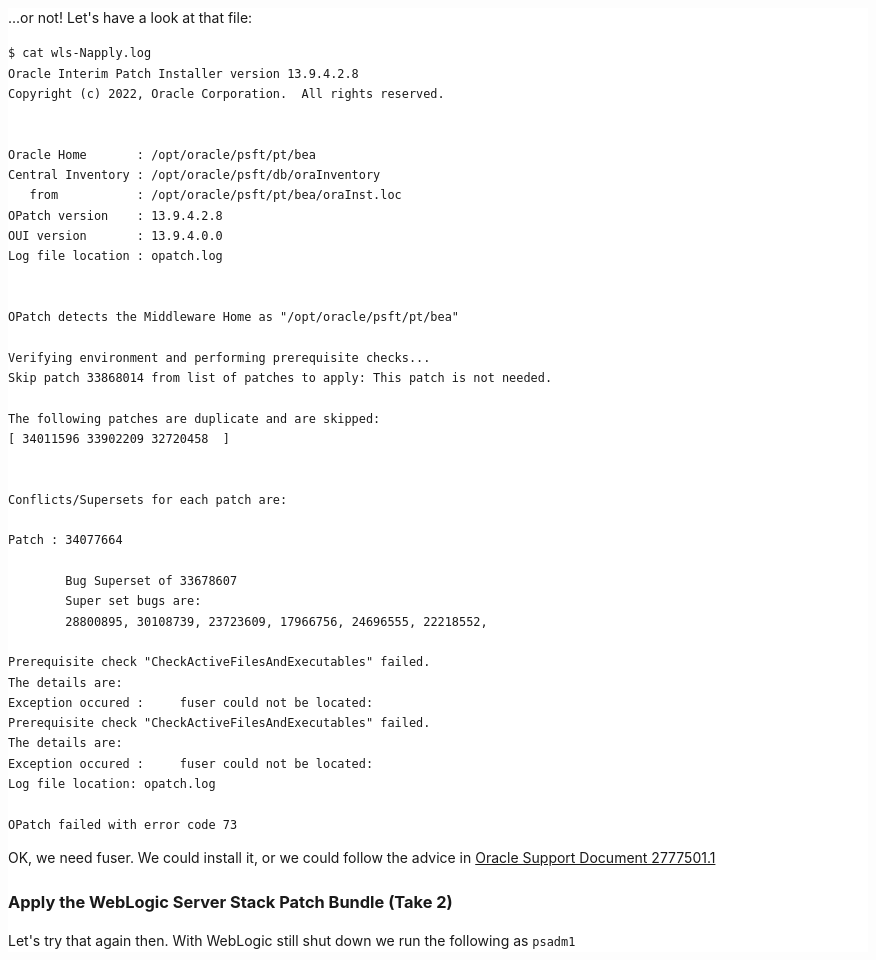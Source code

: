...or not! Let's have a look at that file:

```console {hl_lines=[33,36]}
$ cat wls-Napply.log
Oracle Interim Patch Installer version 13.9.4.2.8
Copyright (c) 2022, Oracle Corporation.  All rights reserved.


Oracle Home       : /opt/oracle/psft/pt/bea
Central Inventory : /opt/oracle/psft/db/oraInventory
   from           : /opt/oracle/psft/pt/bea/oraInst.loc
OPatch version    : 13.9.4.2.8
OUI version       : 13.9.4.0.0
Log file location : opatch.log


OPatch detects the Middleware Home as "/opt/oracle/psft/pt/bea"

Verifying environment and performing prerequisite checks...
Skip patch 33868014 from list of patches to apply: This patch is not needed.

The following patches are duplicate and are skipped:
[ 34011596 33902209 32720458  ]


Conflicts/Supersets for each patch are:

Patch : 34077664

        Bug Superset of 33678607
        Super set bugs are:
        28800895, 30108739, 23723609, 17966756, 24696555, 22218552, 

Prerequisite check "CheckActiveFilesAndExecutables" failed.
The details are:
Exception occured :     fuser could not be located:
Prerequisite check "CheckActiveFilesAndExecutables" failed.
The details are:
Exception occured :     fuser could not be located:
Log file location: opatch.log

OPatch failed with error code 73
```

OK, we need fuser. We could install it, or we could follow the advice in
[Oracle Support Document 2777501.1](https://support.oracle.com/epmos/faces/DocumentDisplay?id=2777501.1)


### Apply the WebLogic Server Stack Patch Bundle (Take 2)

Let's try that again then. With WebLogic still shut down we run the following
as `psadm1`
